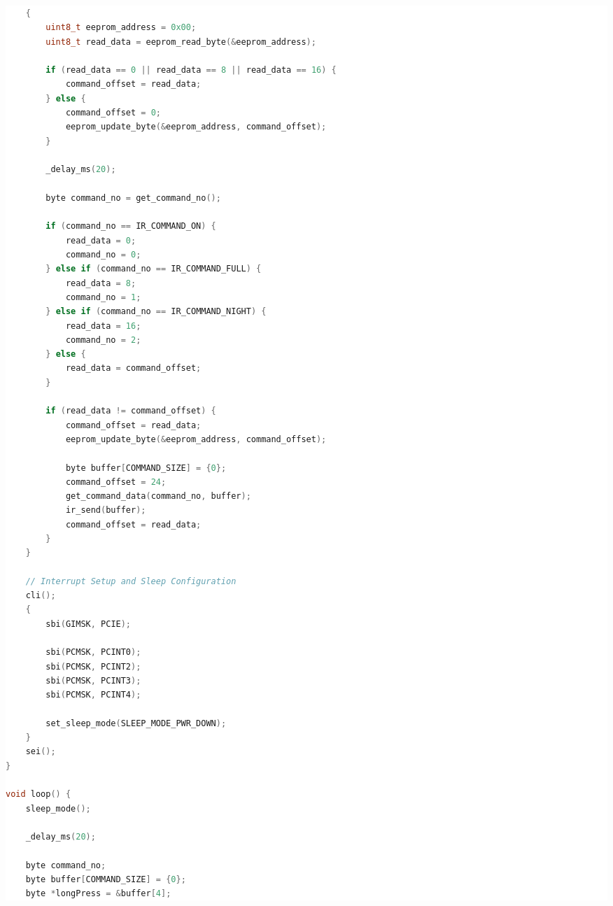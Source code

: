 ```cpp
    {
        uint8_t eeprom_address = 0x00;
        uint8_t read_data = eeprom_read_byte(&eeprom_address);

        if (read_data == 0 || read_data == 8 || read_data == 16) {
            command_offset = read_data;
        } else {
            command_offset = 0;
            eeprom_update_byte(&eeprom_address, command_offset);
        }

        _delay_ms(20);

        byte command_no = get_command_no();

        if (command_no == IR_COMMAND_ON) {
            read_data = 0;
            command_no = 0;
        } else if (command_no == IR_COMMAND_FULL) {
            read_data = 8;
            command_no = 1;
        } else if (command_no == IR_COMMAND_NIGHT) {
            read_data = 16;
            command_no = 2;
        } else {
            read_data = command_offset;
        }

        if (read_data != command_offset) {
            command_offset = read_data;
            eeprom_update_byte(&eeprom_address, command_offset);

            byte buffer[COMMAND_SIZE] = {0};
            command_offset = 24;
            get_command_data(command_no, buffer);
            ir_send(buffer);
            command_offset = read_data;
        }
    }

    // Interrupt Setup and Sleep Configuration 
    cli();
    {
        sbi(GIMSK, PCIE);

        sbi(PCMSK, PCINT0);
        sbi(PCMSK, PCINT2);
        sbi(PCMSK, PCINT3);
        sbi(PCMSK, PCINT4);

        set_sleep_mode(SLEEP_MODE_PWR_DOWN);
    }
    sei();
}

void loop() {
    sleep_mode();

    _delay_ms(20);

    byte command_no;
    byte buffer[COMMAND_SIZE] = {0};
    byte *longPress = &buffer[4];
```

[^1]: Simultaneous pressing of multiple switches was not taken into account.
[^2]: [SN74HC148N Datasheet](https://www.ti.com/lit/ds/symlink/sn74hc148.pdf). It is very inexpensive, priced at 30 yen at Akizuki Denshi.
[^3]: X is a value that does not affect the determination.
[^4]: In reality, the infrared LED is pulsed at 38KHz (it rapidly toggles ON and OFF) rather than being continuously lit.